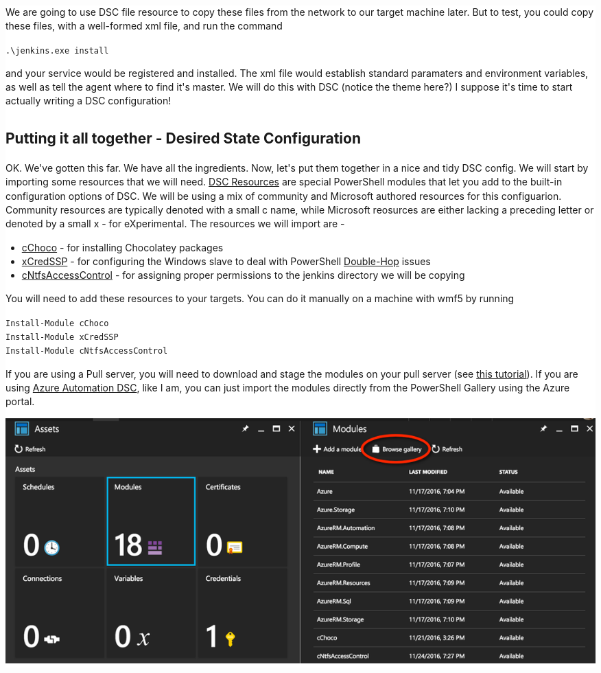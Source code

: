 We are going to use DSC file resource to copy these files from the network to our target machine later. But to test, you could copy these files, with a well-formed xml file, and run the command

```
.\jenkins.exe install
```
and your service would be registered and installed. The xml file would establish standard paramaters and environment variables, as well as tell the agent where to find it's master. We will do this with DSC (notice the theme here?) I suppose it's time to start actually writing a DSC configuration!

## Putting it all together - Desired State Configuration

OK. We've gotten this far. We have all the ingredients. Now, let's put them together in a nice and tidy DSC config. We will start by importing some resources that we will need. [DSC Resources](https://msdn.microsoft.com/en-us/powershell/dsc/resources) are special PowerShell modules that let you add to the built-in configuration options of DSC. We will be using a mix of community and Microsoft authored resources for this configuarion. Community resources are typically denoted with a small c name, while Microsoft reosurces are either lacking a preceding letter or denoted by a small x - for eXperimental. The resources we will import are - 

* [cChoco](https://www.powershellgallery.com/packages/cChoco/2.3.0.0) - for installing Chocolatey packages
* [xCredSSP](https://www.powershellgallery.com/packages/xCredSSP/1.1.0.0) - for configuring the Windows slave to deal with PowerShell [Double-Hop](http://www.colinbowern.com/posts/overcoming-double-hop-authentication-powershell-remoting) issues
* [cNtfsAccessControl](https://www.powershellgallery.com/packages/cNtfsAccessControl/1.3.0) - for assigning proper permissions to the jenkins directory we will be copying

You will need to add these resources to your targets. You can do it manually on a machine with wmf5 by running 

```powershell
Install-Module cChoco
Install-Module xCredSSP
Install-Module cNtfsAccessControl
```

If you are using a Pull server, you will need to download and stage the modules on your pull server (see [this tutorial](https://www.penflip.com/powershellorg/the-dsc-book/blob/master/deploying-resources-via-pull-servers.txt)). If you are using [Azure Automation DSC](https://docs.microsoft.com/en-us/azure/automation/automation-dsc-overview), like I am, you can just import the modules directly from the PowerShell Gallery using the Azure portal.

![alt text](/img/azure-portal-screenshot.png "Get your fresh hot gallery modules!")
